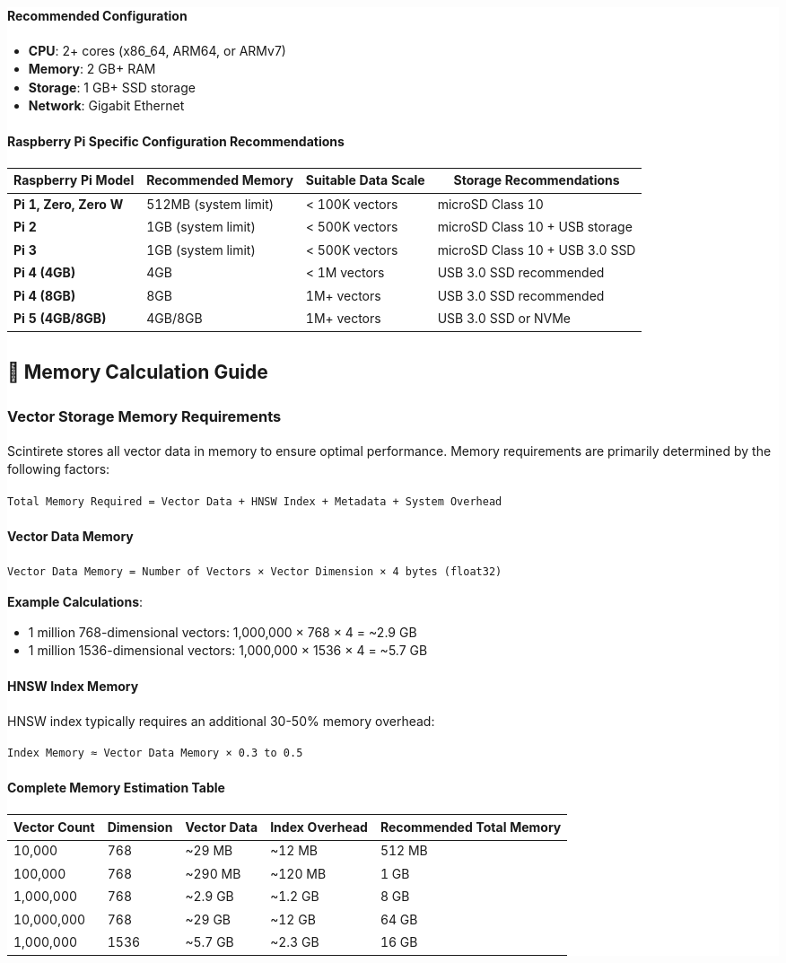 #### Recommended Configuration
- **CPU**: 2+ cores (x86_64, ARM64, or ARMv7)
- **Memory**: 2 GB+ RAM
- **Storage**: 1 GB+ SSD storage
- **Network**: Gigabit Ethernet

#### Raspberry Pi Specific Configuration Recommendations

| Raspberry Pi Model | Recommended Memory | Suitable Data Scale | Storage Recommendations |
|-------------------|-------------------|-------------------|------------------------|
| **Pi 1, Zero, Zero W** | 512MB (system limit) | < 100K vectors | microSD Class 10 |
| **Pi 2** | 1GB (system limit) | < 500K vectors | microSD Class 10 + USB storage |
| **Pi 3** | 1GB (system limit) | < 500K vectors | microSD Class 10 + USB 3.0 SSD |
| **Pi 4 (4GB)** | 4GB | < 1M vectors | USB 3.0 SSD recommended |
| **Pi 4 (8GB)** | 8GB | 1M+ vectors | USB 3.0 SSD recommended |
| **Pi 5 (4GB/8GB)** | 4GB/8GB | 1M+ vectors | USB 3.0 SSD or NVMe |

## 🧮 Memory Calculation Guide

### Vector Storage Memory Requirements

Scintirete stores all vector data in memory to ensure optimal performance. Memory requirements are primarily determined by the following factors:

```
Total Memory Required = Vector Data + HNSW Index + Metadata + System Overhead
```

#### Vector Data Memory

```
Vector Data Memory = Number of Vectors × Vector Dimension × 4 bytes (float32)
```

**Example Calculations**:
- 1 million 768-dimensional vectors: 1,000,000 × 768 × 4 = ~2.9 GB
- 1 million 1536-dimensional vectors: 1,000,000 × 1536 × 4 = ~5.7 GB

#### HNSW Index Memory

HNSW index typically requires an additional 30-50% memory overhead:

```
Index Memory ≈ Vector Data Memory × 0.3 to 0.5
```

#### Complete Memory Estimation Table

| Vector Count | Dimension | Vector Data | Index Overhead | Recommended Total Memory |
|--------------|-----------|-------------|----------------|-------------------------|
| 10,000 | 768 | ~29 MB | ~12 MB | 512 MB |
| 100,000 | 768 | ~290 MB | ~120 MB | 1 GB |
| 1,000,000 | 768 | ~2.9 GB | ~1.2 GB | 8 GB |
| 10,000,000 | 768 | ~29 GB | ~12 GB | 64 GB |
| 1,000,000 | 1536 | ~5.7 GB | ~2.3 GB | 16 GB |
